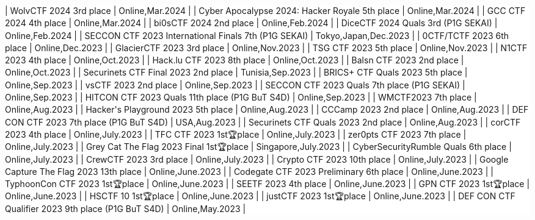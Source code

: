 | WolvCTF 2024 3rd place | Online,Mar.2024 |
| Cyber Apocalypse 2024: Hacker Royale 5th place | Online,Mar.2024 |
| GCC CTF 2024 4th place | Online,Mar.2024 |
| bi0sCTF 2024 2nd place | Online,Feb.2024 |
| DiceCTF 2024 Quals 3rd (P1G SEKAI) |  Online,Feb.2024 |
| SECCON CTF 2023 International Finals 7th (P1G SEKAI) | Tokyo,Japan,Dec.2023 |
| 0CTF/TCTF 2023 6th place | Online,Dec.2023 |
| GlacierCTF 2023 3rd place | Online,Nov.2023 |
| TSG CTF 2023 5th place | Online,Nov.2023 |
| N1CTF 2023 4th place | Online,Oct.2023 |
| Hack.lu CTF 2023 8th place | Online,Oct.2023 |
| Balsn CTF 2023 2nd place | Online,Oct.2023 |
| Securinets CTF Final 2023 2nd place | Tunisia,Sep.2023 |
| BRICS+ CTF Quals 2023 5th place | Online,Sep.2023 |
| vsCTF 2023 2nd place | Online,Sep.2023 |
| SECCON CTF 2023 Quals 7th place (P1G SEKAI) | Online,Sep.2023 |
| HITCON CTF 2023 Quals 11th place (P1G BuT S4D) | Online,Sep.2023 |
| WMCTF2023 7th place | Online,Aug.2023 |
| Hacker's Playground 2023 5th place | Online,Aug.2023 |
| CCCamp 2023 2nd place | Online,Aug.2023 |
| DEF CON CTF 2023 7th place (P1G BuT S4D) | USA,Aug.2023 |
| Securinets CTF Quals 2023 2nd place | Online,Aug.2023 |
| corCTF 2023 4th place | Online,July.2023 |
| TFC CTF 2023 1st🏆place | Online,July.2023 |
| zer0pts CTF 2023 7th place | Online,July.2023 |
| Grey Cat The Flag 2023 Final 1st🏆place | Singapore,July.2023 |
| CyberSecurityRumble Quals 6th place | Online,July.2023 |
| CrewCTF 2023 3rd place | Online,July.2023 |
| Crypto CTF 2023 10th place | Online,July.2023 |
| Google Capture The Flag 2023 13th place | Online,June.2023 |
| Codegate CTF 2023 Preliminary 6th place | Online,June.2023 |
| TyphoonCon CTF 2023 1st🏆place | Online,June.2023 |
| SEETF 2023 4th place | Online,June.2023 |
| GPN CTF 2023 1st🏆place  | Online,June.2023 |
| HSCTF 10 1st🏆place  | Online,June.2023 |
| justCTF 2023 1st🏆place  | Online,June.2023 |
| DEF CON CTF Qualifier 2023 9th place (P1G BuT S4D) | Online,May.2023 |